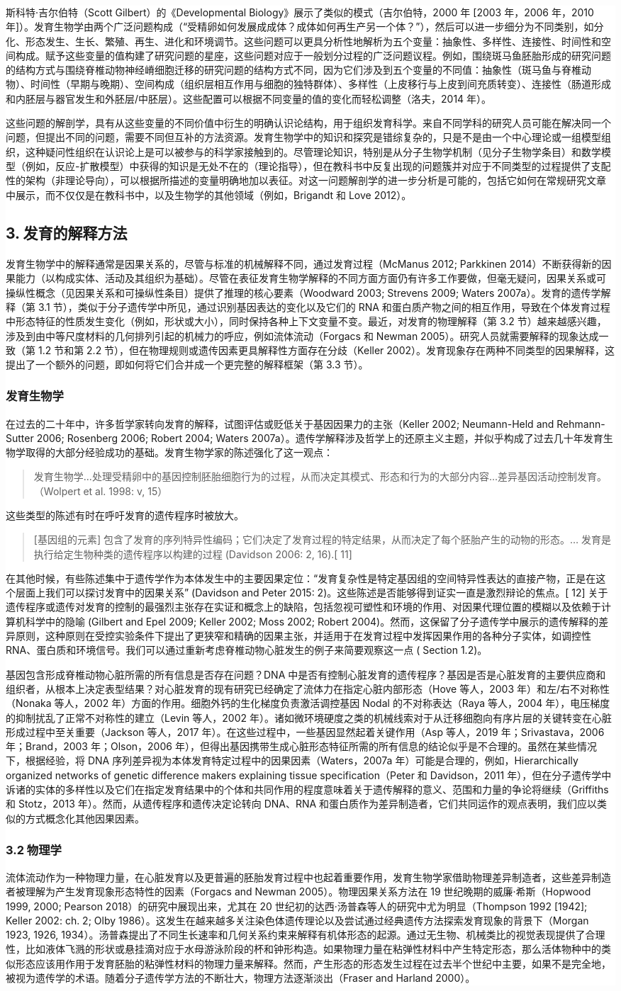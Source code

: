 斯科特·吉尔伯特（Scott Gilbert）的《Developmental Biology》展示了类似的模式（吉尔伯特，2000 年 [2003 年，2006 年，2010 年]）。发育生物学由两个广泛问题构成（“受精卵如何发展成成体？成体如何再生产另一个体？”），然后可以进一步细分为不同类别，如分化、形态发生、生长、繁殖、再生、进化和环境调节。这些问题可以更具分析性地解析为五个变量：抽象性、多样性、连接性、时间性和空间构成。赋予这些变量的值构建了研究问题的星座，这些问题对应于一般划分过程的广泛问题议程。例如，围绕斑马鱼胚胎形成的研究问题的结构方式与围绕脊椎动物神经嵴细胞迁移的研究问题的结构方式不同，因为它们涉及到五个变量的不同值：抽象性（斑马鱼与脊椎动物）、时间性（早期与晚期）、空间构成（组织层相互作用与细胞的独特群体）、多样性（上皮移行与上皮到间充质转变）、连接性（肠道形成和内胚层与器官发生和外胚层/中胚层）。这些配置可以根据不同变量的值的变化而轻松调整（洛夫，2014 年）。

这些问题的解剖学，具有从这些变量的不同价值中衍生的明确认识论结构，用于组织发育科学。来自不同学科的研究人员可能在解决同一个问题，但提出不同的问题，需要不同但互补的方法资源。发育生物学中的知识和探究是错综复杂的，只是不是由一个中心理论或一组模型组织，这种疑问性组织在认识论上是可以被参与的科学家接触到的。尽管理论知识，特别是从分子生物学机制（见分子生物学条目）和数学模型（例如，反应-扩散模型）中获得的知识是无处不在的（理论指导），但在教科书中反复出现的问题簇并对应于不同类型的过程提供了支配性的架构（非理论导向），可以根据所描述的变量明确地加以表征。对这一问题解剖学的进一步分析是可能的，包括它如何在常规研究文章中展示，而不仅仅是在教科书中，以及生物学的其他领域（例如，Brigandt 和 Love 2012）。

## 3. 发育的解释方法

发育生物学中的解释通常是因果关系的，尽管与标准的机械解释不同，通过发育过程（McManus 2012; Parkkinen 2014）不断获得新的因果能力（以构成实体、活动及其组织为基础）。尽管在表征发育生物学解释的不同方面方面仍有许多工作要做，但毫无疑问，因果关系或可操纵性概念（见因果关系和可操纵性条目）提供了推理的核心要素（Woodward 2003; Strevens 2009; Waters 2007a）。发育的遗传学解释（第 3.1 节），类似于分子遗传学中所见，通过识别基因表达的变化以及它们的 RNA 和蛋白质产物之间的相互作用，导致在个体发育过程中形态特征的性质发生变化（例如，形状或大小），同时保持各种上下文变量不变。最近，对发育的物理解释（第 3.2 节）越来越感兴趣，涉及到由中等尺度材料的几何排列引起的机械力的呼应，例如流体流动（Forgacs 和 Newman 2005）。研究人员就需要解释的现象达成一致（第 1.2 节和第 2.2 节），但在物理规则或遗传因素更具解释性方面存在分歧（Keller 2002）。发育现象存在两种不同类型的因果解释，这提出了一个额外的问题，即如何将它们合并成一个更完整的解释框架（第 3.3 节）。

### 发育生物学

在过去的二十年中，许多哲学家转向发育的解释，试图评估或贬低关于基因因果力的主张（Keller 2002; Neumann-Held and Rehmann-Sutter 2006; Rosenberg 2006; Robert 2004; Waters 2007a）。遗传学解释涉及哲学上的还原主义主题，并似乎构成了过去几十年发育生物学取得的大部分经验成功的基础。发育生物学家的陈述强化了这一观点：

> 发育生物学...处理受精卵中的基因控制胚胎细胞行为的过程，从而决定其模式、形态和行为的大部分内容...差异基因活动控制发育。（Wolpert et al. 1998: v, 15）

这些类型的陈述有时在呼吁发育的遗传程序时被放大。

> [基因组的元素] 包含了发育的序列特异性编码；它们决定了发育过程的特定结果，从而决定了每个胚胎产生的动物的形态。… 发育是执行给定生物种类的遗传程序以构建的过程 (Davidson 2006: 2, 16).[ 11]

在其他时候，有些陈述集中于遗传学作为本体发生中的主要因果定位：“发育复杂性是特定基因组的空间特异性表达的直接产物，正是在这个层面上我们可以探讨发育中的因果关系” (Davidson and Peter 2015: 2)。这些陈述是否能够得到证实一直是激烈辩论的焦点。[ 12] 关于遗传程序或遗传对发育的控制的最强烈主张存在实证和概念上的缺陷，包括忽视可塑性和环境的作用、对因果代理位置的模糊以及依赖于计算机科学中的隐喻 (Gilbert and Epel 2009; Keller 2002; Moss 2002; Robert 2004)。然而，这保留了分子遗传学中展示的遗传解释的差异原则，这种原则在受控实验条件下提出了更狭窄和精确的因果主张，并适用于在发育过程中发挥因果作用的各种分子实体，如调控性 RNA、蛋白质和环境信号。我们可以通过重新考虑脊椎动物心脏发生的例子来简要观察这一点 ( Section 1.2)。

基因包含形成脊椎动物心脏所需的所有信息是否存在问题？DNA 中是否有控制心脏发育的遗传程序？基因是否是心脏发育的主要供应商和组织者，从根本上决定表型结果？对心脏发育的现有研究已经确定了流体力在指定心脏内部形态（Hove 等人，2003 年）和左/右不对称性（Nonaka 等人，2002 年）方面的作用。细胞外钙的生化梯度负责激活调控基因 Nodal 的不对称表达（Raya 等人，2004 年），电压梯度的抑制扰乱了正常不对称性的建立（Levin 等人，2002 年）。诸如微环境硬度之类的机械线索对于从迁移细胞向有序片层的关键转变在心脏形成过程中至关重要（Jackson 等人，2017 年）。在这些过程中，一些基因显然起着关键作用（Asp 等人，2019 年；Srivastava，2006 年；Brand，2003 年；Olson，2006 年），但得出基因携带生成心脏形态特征所需的所有信息的结论似乎是不合理的。虽然在某些情况下，根据经验，将 DNA 序列差异视为本体发育特定过程中的因果因素（Waters，2007a 年）可能是合理的，例如，Hierarchically organized networks of genetic difference makers explaining tissue specification（Peter 和 Davidson，2011 年），但在分子遗传学中诉诸的实体的多样性以及它们在指定发育结果中的个体和共同作用的程度意味着关于遗传解释的意义、范围和力量的争论将继续（Griffiths 和 Stotz，2013 年）。然而，从遗传程序和遗传决定论转向 DNA、RNA 和蛋白质作为差异制造者，它们共同运作的观点表明，我们应以类似的方式概念化其他因果因素。

### 3.2 物理学

流体流动作为一种物理力量，在心脏发育以及更普遍的胚胎发育过程中也起着重要作用，发育生物学家借助物理差异制造者，这些差异制造者被理解为产生发育现象形态特性的因素（Forgacs and Newman 2005）。物理因果关系方法在 19 世纪晚期的威廉·希斯（Hopwood 1999, 2000; Pearson 2018）的研究中展现出来，尤其在 20 世纪初的达西·汤普森等人的研究中尤为明显（Thompson 1992 [1942]; Keller 2002: ch. 2; Olby 1986）。这发生在越来越多关注染色体遗传理论以及尝试通过经典遗传方法探索发育现象的背景下（Morgan 1923, 1926, 1934）。汤普森提出了不同生长速率和几何关系约束来解释有机体形态的起源。通过无生物、机械类比的视觉表现提供了合理性，比如液体飞溅的形状或悬挂滴对应于水母游泳阶段的杯和钟形构造。如果物理力量在粘弹性材料中产生特定形态，那么活体物种中的类似形态应该用作用于发育胚胎的粘弹性材料的物理力量来解释。然而，产生形态的形态发生过程在过去半个世纪中主要，如果不是完全地，被视为遗传学的术语。随着分子遗传学方法的不断壮大，物理方法逐渐淡出（Fraser and Harland 2000）。
